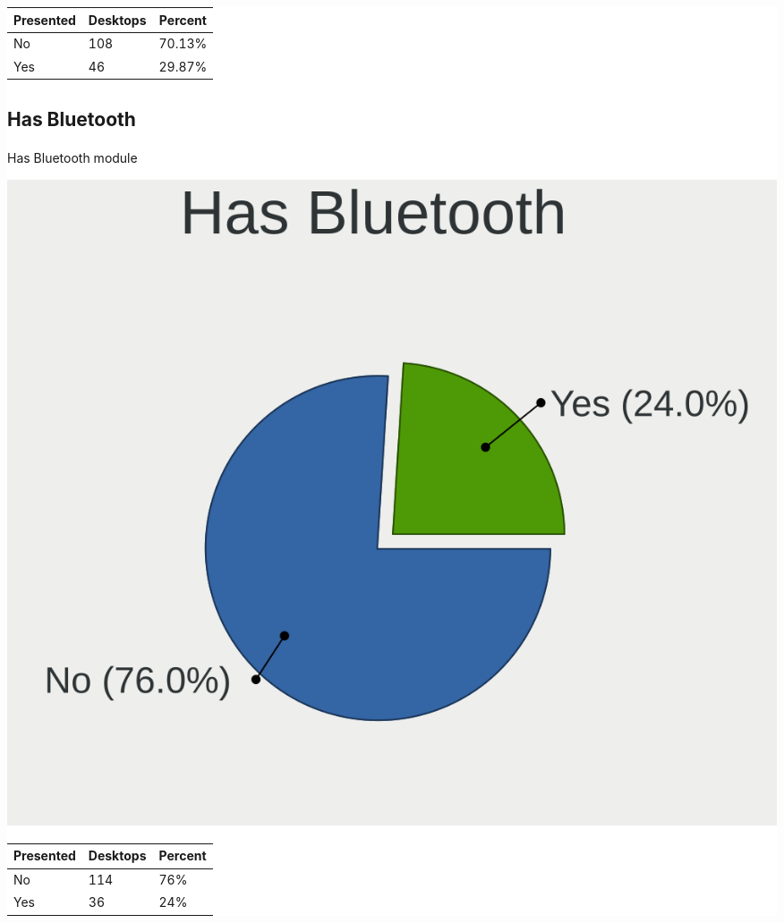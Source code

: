 
| Presented | Desktops | Percent |
|-----------|----------|---------|
| No        | 108      | 70.13%  |
| Yes       | 46       | 29.87%  |

Has Bluetooth
-------------

Has Bluetooth module

![Has Bluetooth](./images/pie_chart/node_has_bluetooth.svg)


| Presented | Desktops | Percent |
|-----------|----------|---------|
| No        | 114      | 76%     |
| Yes       | 36       | 24%     |
